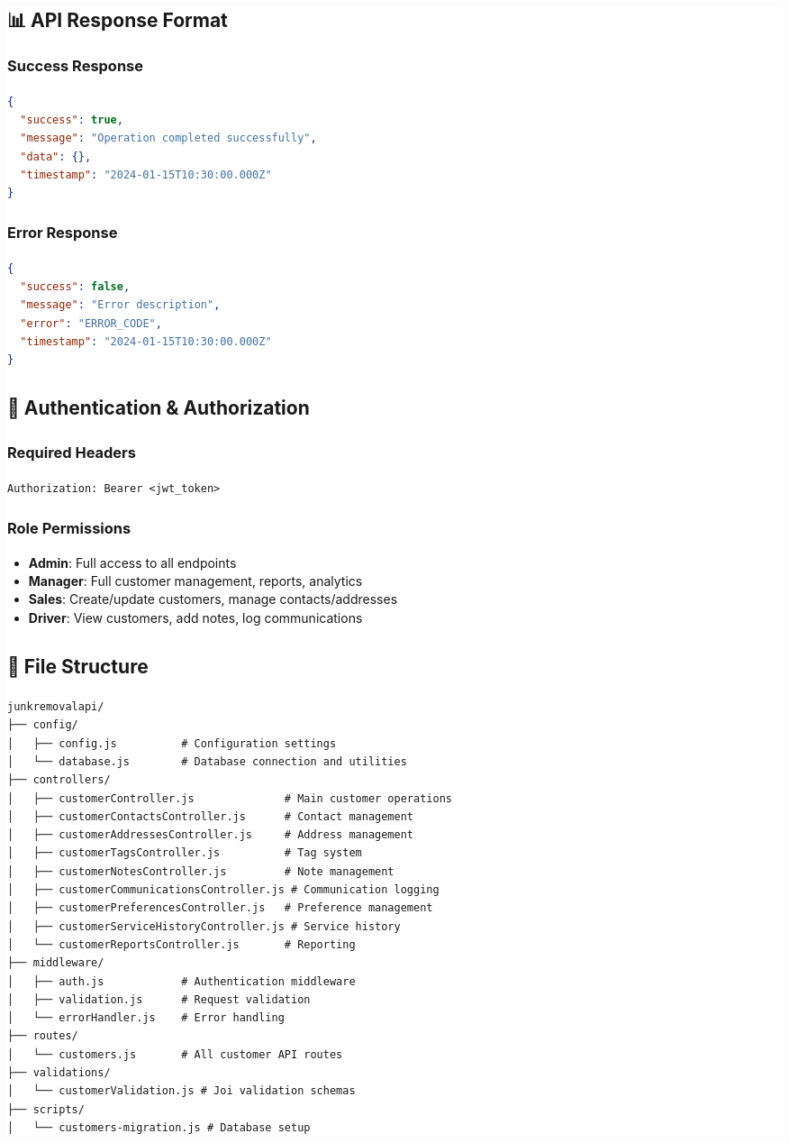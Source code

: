 ## 📊 API Response Format

### Success Response
```json
{
  "success": true,
  "message": "Operation completed successfully",
  "data": {},
  "timestamp": "2024-01-15T10:30:00.000Z"
}
```

### Error Response
```json
{
  "success": false,
  "message": "Error description",
  "error": "ERROR_CODE",
  "timestamp": "2024-01-15T10:30:00.000Z"
}
```

## 🔐 Authentication & Authorization

### Required Headers
```
Authorization: Bearer <jwt_token>
```

### Role Permissions
- **Admin**: Full access to all endpoints
- **Manager**: Full customer management, reports, analytics
- **Sales**: Create/update customers, manage contacts/addresses
- **Driver**: View customers, add notes, log communications

## 📁 File Structure

```
junkremovalapi/
├── config/
│   ├── config.js          # Configuration settings
│   └── database.js        # Database connection and utilities
├── controllers/
│   ├── customerController.js              # Main customer operations
│   ├── customerContactsController.js      # Contact management
│   ├── customerAddressesController.js     # Address management
│   ├── customerTagsController.js          # Tag system
│   ├── customerNotesController.js         # Note management
│   ├── customerCommunicationsController.js # Communication logging
│   ├── customerPreferencesController.js   # Preference management
│   ├── customerServiceHistoryController.js # Service history
│   └── customerReportsController.js       # Reporting
├── middleware/
│   ├── auth.js            # Authentication middleware
│   ├── validation.js      # Request validation
│   └── errorHandler.js    # Error handling
├── routes/
│   └── customers.js       # All customer API routes
├── validations/
│   └── customerValidation.js # Joi validation schemas
├── scripts/
│   └── customers-migration.js # Database setup
```